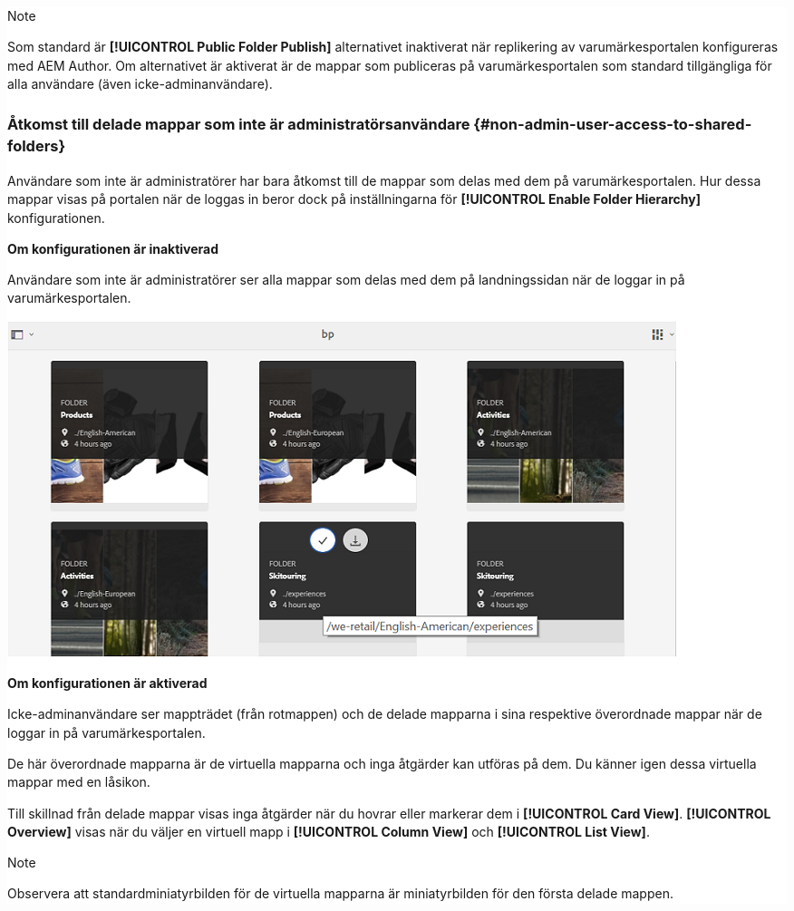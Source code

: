 >[!NOTE]
>
>Som standard är **[!UICONTROL Public Folder Publish]** alternativet inaktiverat när replikering av varumärkesportalen konfigureras med AEM Author. Om alternativet är aktiverat är de mappar som publiceras på varumärkesportalen som standard tillgängliga för alla användare (även icke-adminanvändare).


### Åtkomst till delade mappar som inte är administratörsanvändare {#non-admin-user-access-to-shared-folders}

Användare som inte är administratörer har bara åtkomst till de mappar som delas med dem på varumärkesportalen. Hur dessa mappar visas på portalen när de loggas in beror dock på inställningarna för **[!UICONTROL Enable Folder Hierarchy]** konfigurationen.

**Om konfigurationen är inaktiverad**

Användare som inte är administratörer ser alla mappar som delas med dem på landningssidan när de loggar in på varumärkesportalen.

![](assets/disabled-folder-hierarchy1-1.png)

**Om konfigurationen är aktiverad**

Icke-adminanvändare ser mappträdet (från rotmappen) och de delade mapparna i sina respektive överordnade mappar när de loggar in på varumärkesportalen.

De här överordnade mapparna är de virtuella mapparna och inga åtgärder kan utföras på dem. Du känner igen dessa virtuella mappar med en låsikon.

Till skillnad från delade mappar visas inga åtgärder när du hovrar eller markerar dem i **[!UICONTROL Card View]**. **[!UICONTROL Overview]** visas när du väljer en virtuell mapp i **[!UICONTROL Column View]** och **[!UICONTROL List View]**.

>[!NOTE]
>
>Observera att standardminiatyrbilden för de virtuella mapparna är miniatyrbilden för den första delade mappen.
